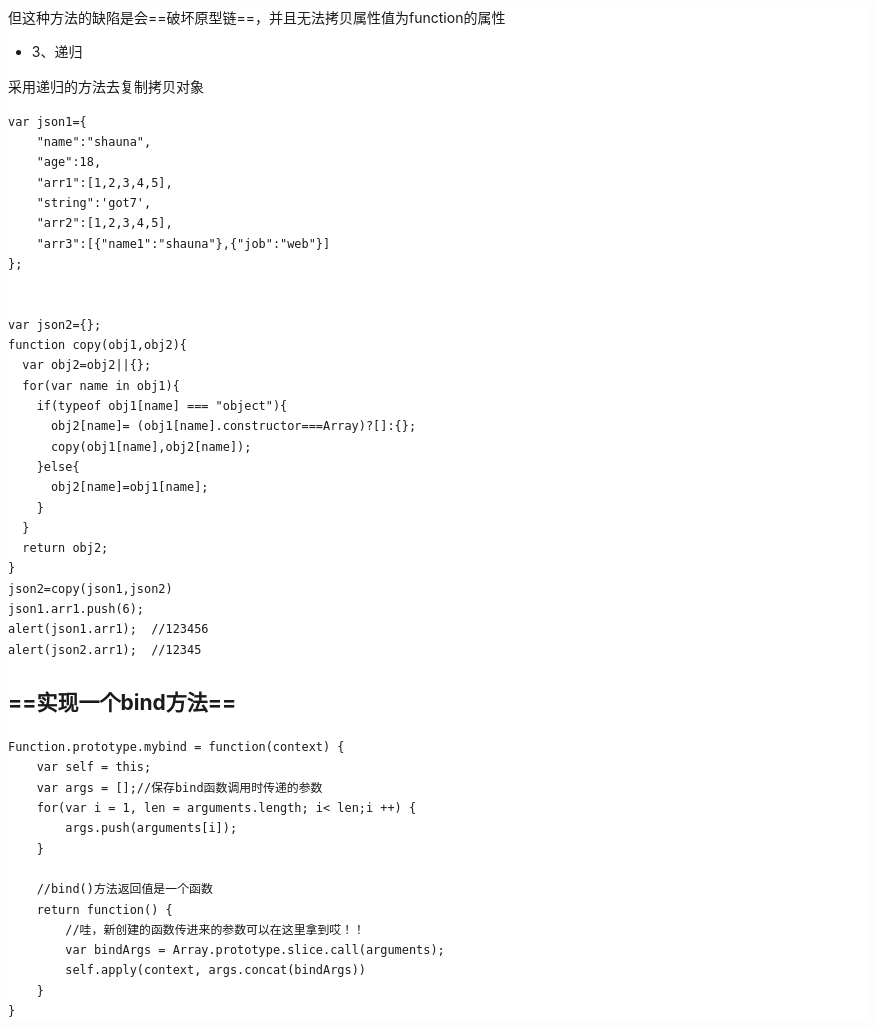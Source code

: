 但这种方法的缺陷是会==破坏原型链==，并且无法拷贝属性值为function的属性

- 3、递归

采用递归的方法去复制拷贝对象


```
var json1={
    "name":"shauna",
    "age":18,
    "arr1":[1,2,3,4,5],
    "string":'got7',
    "arr2":[1,2,3,4,5],
    "arr3":[{"name1":"shauna"},{"job":"web"}]
};
    
    
var json2={};
function copy(obj1,obj2){
  var obj2=obj2||{};
  for(var name in obj1){
    if(typeof obj1[name] === "object"){ 
      obj2[name]= (obj1[name].constructor===Array)?[]:{}; 
      copy(obj1[name],obj2[name]); 
    }else{
      obj2[name]=obj1[name];  
    }
  }
  return obj2;
}
json2=copy(json1,json2)
json1.arr1.push(6);
alert(json1.arr1);  //123456
alert(json2.arr1);  //12345
```
## ==实现一个bind方法==

```
Function.prototype.mybind = function(context) {
    var self = this;
    var args = [];//保存bind函数调用时传递的参数
    for(var i = 1, len = arguments.length; i< len;i ++) {
        args.push(arguments[i]);
    }
    
    //bind()方法返回值是一个函数
    return function() {
        //哇，新创建的函数传进来的参数可以在这里拿到哎！！
        var bindArgs = Array.prototype.slice.call(arguments);
        self.apply(context, args.concat(bindArgs))
    }
}
```

